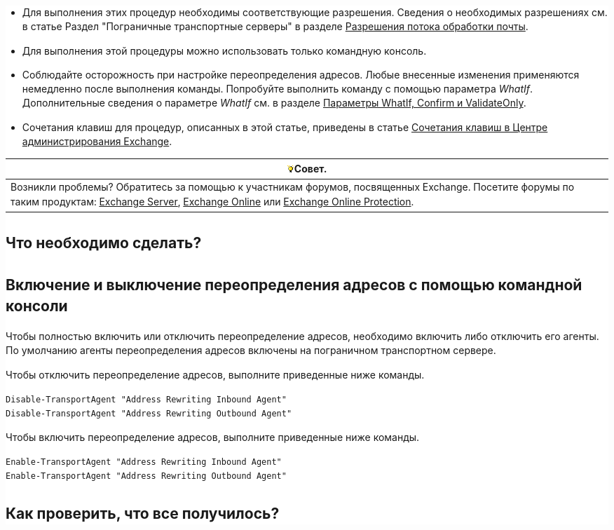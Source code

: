   - Для выполнения этих процедур необходимы соответствующие разрешения. Сведения о необходимых разрешениях см. в статье Раздел "Пограничные транспортные серверы" в разделе [Разрешения потока обработки почты](mail-flow-permissions-exchange-2013-help.md).

  - Для выполнения этой процедуры можно использовать только командную консоль.

  - Соблюдайте осторожность при настройке переопределения адресов. Любые внесенные изменения применяются немедленно после выполнения команды. Попробуйте выполнить команду с помощью параметра *WhatIf*. Дополнительные сведения о параметре *WhatIf* см. в разделе [Параметры WhatIf, Confirm и ValidateOnly](whatif-confirm-and-validateonly-switches-exchange-2013-help.md).

  - Сочетания клавиш для процедур, описанных в этой статье, приведены в статье [Сочетания клавиш в Центре администрирования Exchange](keyboard-shortcuts-in-the-exchange-admin-center-exchange-online-protection-help.md).

<table>
<thead>
<tr class="header">
<th><img src="images/Bb124558.tip(EXCHG.150).gif" title="Совет" alt="Совет" />Совет.</th>
</tr>
</thead>
<tbody>
<tr class="odd">
<td>Возникли проблемы? Обратитесь за помощью к участникам форумов, посвященных Exchange. Посетите форумы по таким продуктам: <a href="https://go.microsoft.com/fwlink/p/?linkid=60612">Exchange Server</a>, <a href="https://go.microsoft.com/fwlink/p/?linkid=267542">Exchange Online</a> или <a href="https://go.microsoft.com/fwlink/p/?linkid=285351">Exchange Online Protection</a>.</td>
</tr>
</tbody>
</table>


## Что необходимо сделать?

## Включение и выключение переопределения адресов с помощью командной консоли

Чтобы полностью включить или отключить переопределение адресов, необходимо включить либо отключить его агенты. По умолчанию агенты переопределения адресов включены на пограничном транспортном сервере.

Чтобы отключить переопределение адресов, выполните приведенные ниже команды.

    Disable-TransportAgent "Address Rewriting Inbound Agent"
    Disable-TransportAgent "Address Rewriting Outbound Agent"

Чтобы включить переопределение адресов, выполните приведенные ниже команды.

    Enable-TransportAgent "Address Rewriting Inbound Agent"
    Enable-TransportAgent "Address Rewriting Outbound Agent"

## Как проверить, что все получилось?
